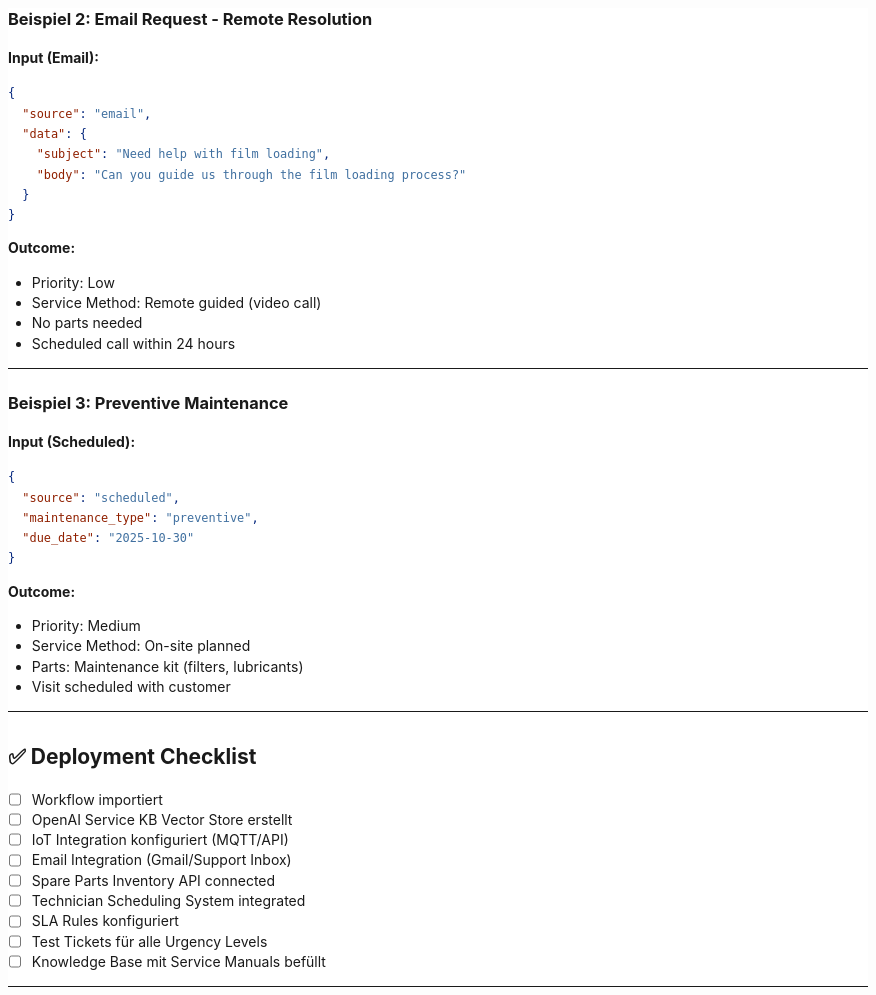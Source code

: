 ### Beispiel 2: Email Request - Remote Resolution

**Input (Email):**
```json
{
  "source": "email",
  "data": {
    "subject": "Need help with film loading",
    "body": "Can you guide us through the film loading process?"
  }
}
```

**Outcome:**
- Priority: Low
- Service Method: Remote guided (video call)
- No parts needed
- Scheduled call within 24 hours

---

### Beispiel 3: Preventive Maintenance

**Input (Scheduled):**
```json
{
  "source": "scheduled",
  "maintenance_type": "preventive",
  "due_date": "2025-10-30"
}
```

**Outcome:**
- Priority: Medium
- Service Method: On-site planned
- Parts: Maintenance kit (filters, lubricants)
- Visit scheduled with customer

---

## ✅ Deployment Checklist

- [ ] Workflow importiert
- [ ] OpenAI Service KB Vector Store erstellt
- [ ] IoT Integration konfiguriert (MQTT/API)
- [ ] Email Integration (Gmail/Support Inbox)
- [ ] Spare Parts Inventory API connected
- [ ] Technician Scheduling System integrated
- [ ] SLA Rules konfiguriert
- [ ] Test Tickets für alle Urgency Levels
- [ ] Knowledge Base mit Service Manuals befüllt

---
